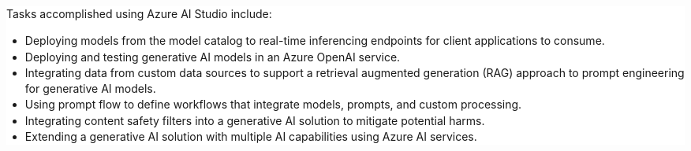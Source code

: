 Tasks accomplished using Azure AI Studio include:

- Deploying models from the model catalog to real-time inferencing endpoints for client applications to consume.
- Deploying and testing generative AI models in an Azure OpenAI service.
- Integrating data from custom data sources to support a retrieval augmented generation (RAG) approach to prompt engineering for generative AI models.
- Using prompt flow to define workflows that integrate models, prompts, and custom processing.
- Integrating content safety filters into a generative AI solution to mitigate potential harms.
- Extending a generative AI solution with multiple AI capabilities using Azure AI services.
